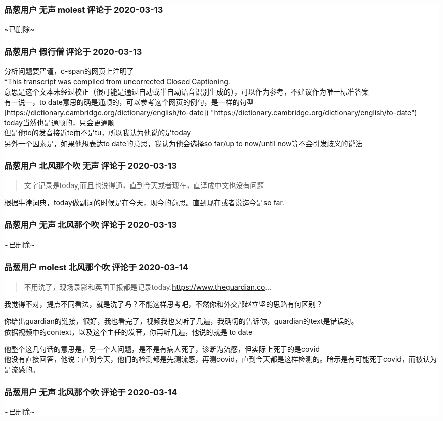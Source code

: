             
### 品葱用户 **无声 molest** 评论于 2020-03-13
        
~已删除~
        


            
### 品葱用户 **假行僧** 评论于 2020-03-13
        
分析问题要严谨，c-span的网页上注明了  
\*This transcript was compiled from uncorrected Closed Captioning.  
意思是这个文本未经过校正（很可能是通过自动或半自动语音识别生成的），可以作为参考，不建议作为唯一标准答案  
有一说一，to date意思的确是通顺的，可以参考这个网页的例句，是一样的句型  
[https://dictionary.cambridge.org/dictionary/english/to-date]( "https://dictionary.cambridge.org/dictionary/english/to-date")  
today当然也是通顺的，只会更通顺  
但是他to的发音接近te而不是tu，所以我认为他说的是today  
另外一个因素是，如果他想表达to date的意思，我认为他会选择so far/up to now/until now等不会引发歧义的说法
        


            
### 品葱用户 **北风那个吹 无声** 评论于 2020-03-13
        
> 文字记录是today,而且也说得通，直到今天或者现在，直译成中文也没有问题

  
  
根据牛津词典，today做副词的时候是在今天，现今的意思。直到现在或者说迄今是so far.
        


            
### 品葱用户 **无声 北风那个吹** 评论于 2020-03-13
        
~已删除~
        


            
### 品葱用户 **molest 北风那个吹** 评论于 2020-03-14
        
> 不用洗了，现场录影和英国卫报都是记录today.https://www.theguardian.co...

  
  
我觉得不对，提点不同看法，就是洗了吗？不能这样思考吧，不然你和外交部赵立坚的思路有何区别？  
  
你给出guardian的链接，很好，我也看完了，视频我也又听了几遍，我确切的告诉你，guardian的text是错误的。  
依据视频中的context，以及这个主任的发音，你再听几遍，他说的就是 to date  
  
他整个这几句话的意思是，另一个人问题，是不是有病人死了，诊断为流感，但实际上死于的是covid  
他没有直接回答，他说：直到今天，他们的检测都是先测流感，再测covid，直到今天都是这样检测的。暗示是有可能死于covid，而被认为是流感的。
        


            
### 品葱用户 **无声 北风那个吹** 评论于 2020-03-14
        
~已删除~
        

